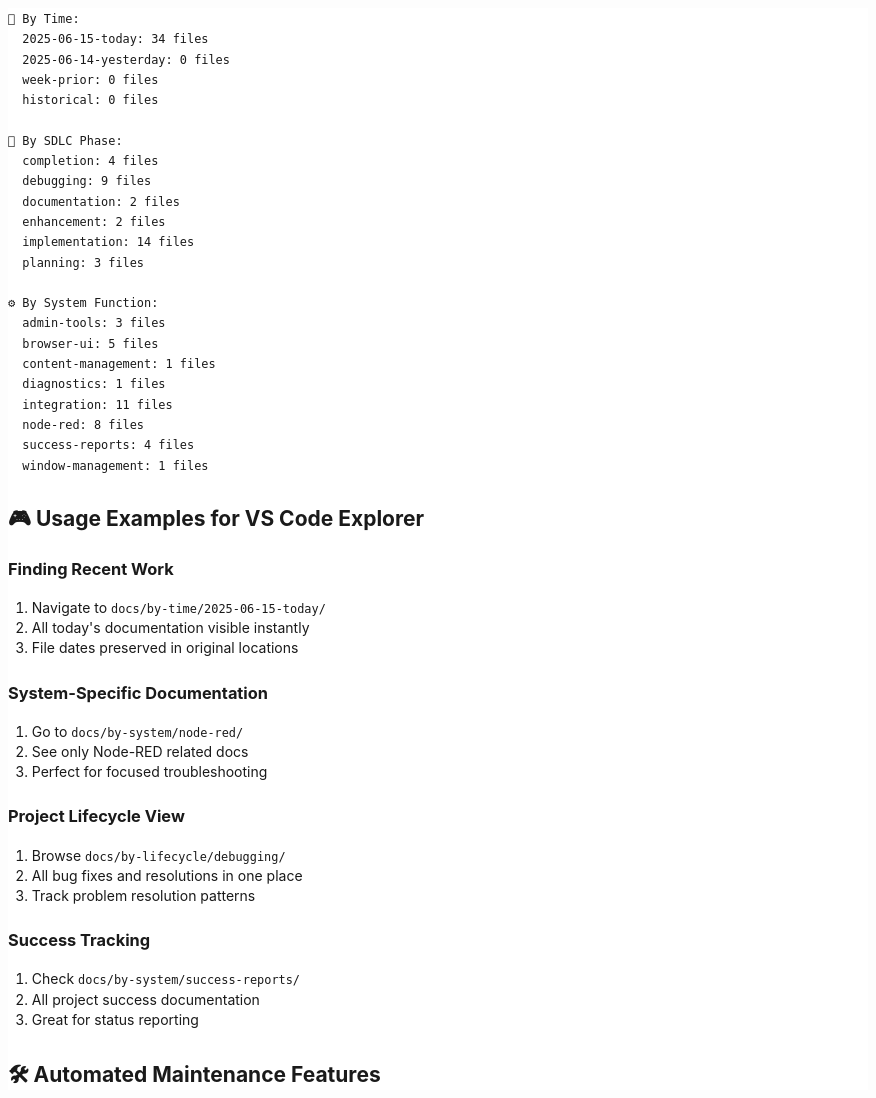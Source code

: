 ```
📅 By Time:
  2025-06-15-today: 34 files
  2025-06-14-yesterday: 0 files
  week-prior: 0 files
  historical: 0 files

🔄 By SDLC Phase:
  completion: 4 files
  debugging: 9 files
  documentation: 2 files
  enhancement: 2 files
  implementation: 14 files
  planning: 3 files

⚙️ By System Function:
  admin-tools: 3 files
  browser-ui: 5 files
  content-management: 1 files
  diagnostics: 1 files
  integration: 11 files
  node-red: 8 files
  success-reports: 4 files
  window-management: 1 files
```

## 🎮 **Usage Examples for VS Code Explorer**

### **Finding Recent Work**
1. Navigate to `docs/by-time/2025-06-15-today/`
2. All today's documentation visible instantly
3. File dates preserved in original locations

### **System-Specific Documentation**
1. Go to `docs/by-system/node-red/` 
2. See only Node-RED related docs
3. Perfect for focused troubleshooting

### **Project Lifecycle View**
1. Browse `docs/by-lifecycle/debugging/`
2. All bug fixes and resolutions in one place
3. Track problem resolution patterns

### **Success Tracking**
1. Check `docs/by-system/success-reports/`
2. All project success documentation
3. Great for status reporting

## 🛠️ **Automated Maintenance Features**

